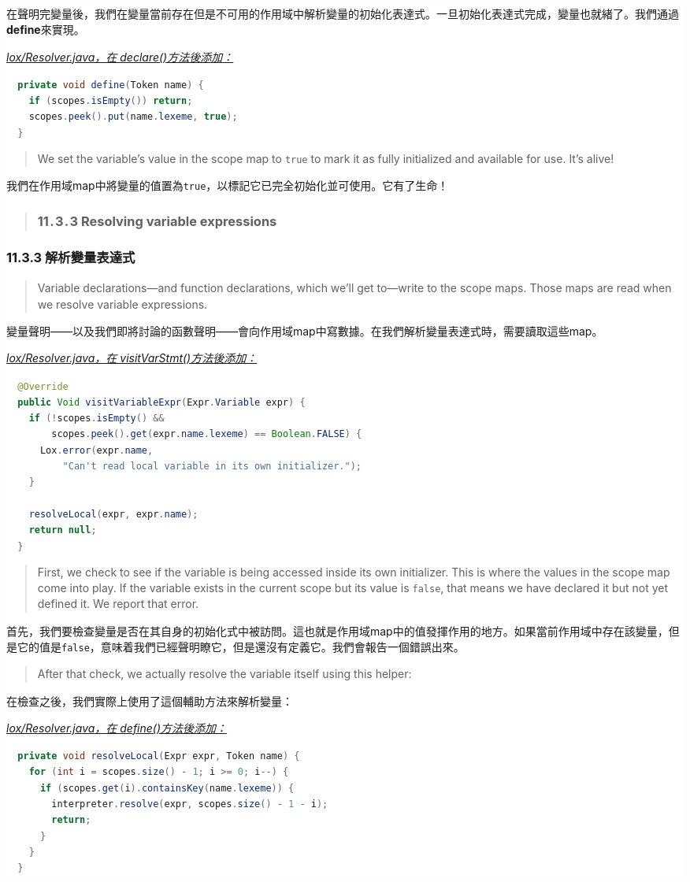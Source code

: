 在聲明完變量後，我們在變量當前存在但是不可用的作用域中解析變量的初始化表達式。一旦初始化表達式完成，變量也就緒了。我們通過**define**來實現。

*<u>lox/Resolver.java，在 declare()方法後添加：</u>*

```java
  private void define(Token name) {
    if (scopes.isEmpty()) return;
    scopes.peek().put(name.lexeme, true);
  }
```

> We set the variable’s value in the scope map to `true` to mark it as fully initialized and available for use. It’s alive!

我們在作用域map中將變量的值置為`true`，以標記它已完全初始化並可使用。它有了生命！

> ### 11 . 3 . 3 Resolving variable expressions

### 11.3.3 解析變量表達式

> Variable declarations—and function declarations, which we’ll get to—write to the scope maps. Those maps are read when we resolve variable expressions.

變量聲明——以及我們即將討論的函數聲明——會向作用域map中寫數據。在我們解析變量表達式時，需要讀取這些map。

*<u>lox/Resolver.java，在 visitVarStmt()方法後添加：</u>*

```java
  @Override
  public Void visitVariableExpr(Expr.Variable expr) {
    if (!scopes.isEmpty() &&
        scopes.peek().get(expr.name.lexeme) == Boolean.FALSE) {
      Lox.error(expr.name,
          "Can't read local variable in its own initializer.");
    }

    resolveLocal(expr, expr.name);
    return null;
  }
```

> First, we check to see if the variable is being accessed inside its own initializer. This is where the values in the scope map come into play. If the variable exists in the current scope but its value is `false`, that means we have declared it but not yet defined it. We report that error.

首先，我們要檢查變量是否在其自身的初始化式中被訪問。這也就是作用域map中的值發揮作用的地方。如果當前作用域中存在該變量，但是它的值是`false`，意味着我們已經聲明瞭它，但是還沒有定義它。我們會報告一個錯誤出來。

> After that check, we actually resolve the variable itself using this helper:

在檢查之後，我們實際上使用了這個輔助方法來解析變量：

*<u>lox/Resolver.java，在 define()方法後添加：</u>*

```java
  private void resolveLocal(Expr expr, Token name) {
    for (int i = scopes.size() - 1; i >= 0; i--) {
      if (scopes.get(i).containsKey(name.lexeme)) {
        interpreter.resolve(expr, scopes.size() - 1 - i);
        return;
      }
    }
  }
```
